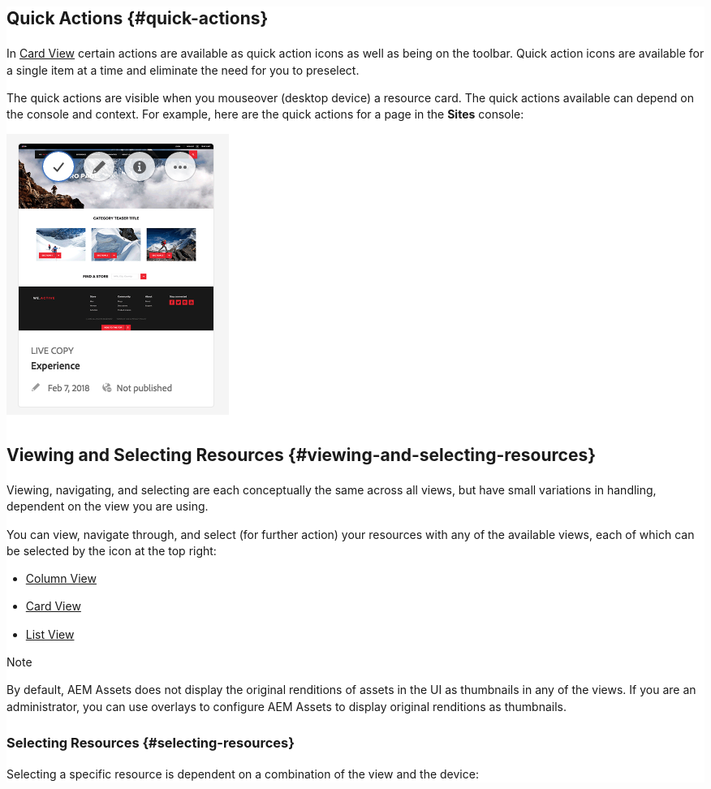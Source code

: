 ## Quick Actions {#quick-actions}

In [Card View](#quick-actions) certain actions are available as quick action icons as well as being on the toolbar. Quick action icons are available for a single item at a time and eliminate the need for you to preselect.

The quick actions are visible when you mouseover (desktop device) a resource card. The quick actions available can depend on the console and context. For example, here are the quick actions for a page in the **Sites** console:

![](assets/screen_shot_2018-03-23at104953.png)

## Viewing and Selecting Resources {#viewing-and-selecting-resources}

Viewing, navigating, and selecting are each conceptually the same across all views, but have small variations in handling, dependent on the view you are using.

You can view, navigate through, and select (for further action) your resources with any of the available views, each of which can be selected by the icon at the top right:

* [Column View](#column-view)
* [Card View](#card-view)  

* [List View](#list-view)

>[!NOTE]
>
>By default, AEM Assets does not display the original renditions of assets in the UI as thumbnails in any of the views. If you are an administrator, you can use overlays to configure AEM Assets to display original renditions as thumbnails.

### Selecting Resources {#selecting-resources}

Selecting a specific resource is dependent on a combination of the view and the device:
